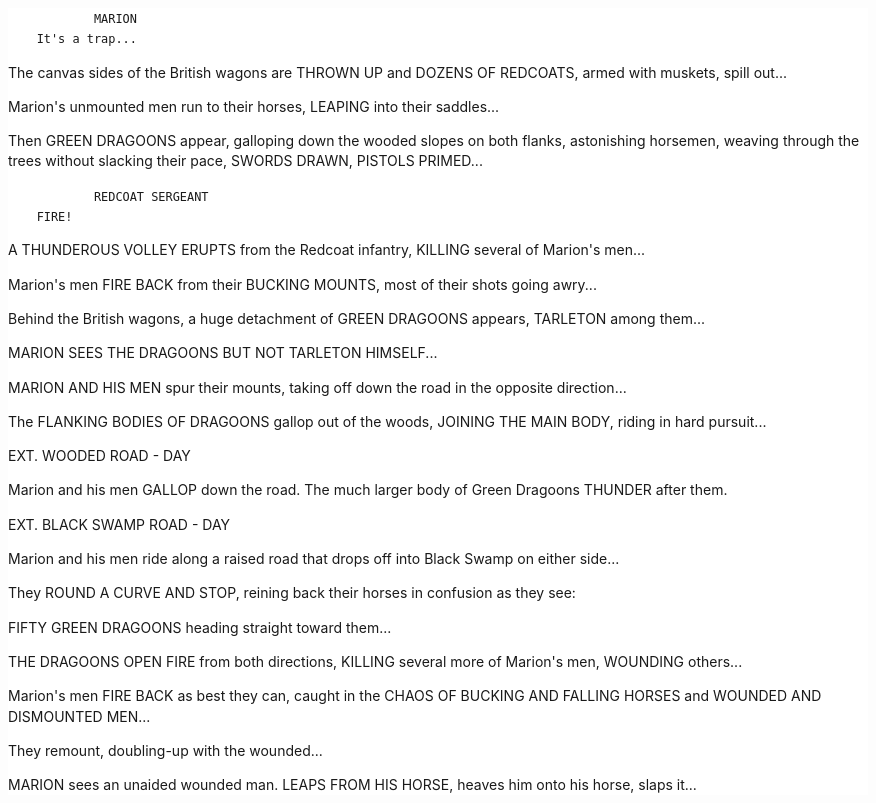 				MARION
		It's a trap...

The canvas sides of the British wagons are THROWN UP and
DOZENS OF REDCOATS, armed with muskets, spill out...

Marion's unmounted men run to their horses, LEAPING into
their saddles...

Then GREEN DRAGOONS appear, galloping down the wooded
slopes on both flanks, astonishing horsemen, weaving
through the trees without slacking their pace, SWORDS
DRAWN, PISTOLS PRIMED...

				REDCOAT SERGEANT
		FIRE!

A THUNDEROUS VOLLEY ERUPTS from the Redcoat infantry,
KILLING several of Marion's men...

Marion's men FIRE BACK from their BUCKING MOUNTS, most of
their shots going awry...

Behind the British wagons, a huge detachment of GREEN
DRAGOONS appears, TARLETON among them...

MARION SEES THE DRAGOONS BUT NOT TARLETON HIMSELF...

MARION AND HIS MEN spur their mounts, taking off down the
road in the opposite direction...

The FLANKING BODIES OF DRAGOONS gallop out of the woods,
JOINING THE MAIN BODY, riding in hard pursuit...

EXT.  WOODED ROAD - DAY

Marion and his men GALLOP down the road.  The much larger
body of Green Dragoons THUNDER after them.

EXT.  BLACK SWAMP ROAD - DAY

Marion and his men ride along a raised road that drops off
into Black Swamp on either side...

They ROUND A CURVE AND STOP, reining back their horses in
confusion as they see:

FIFTY GREEN DRAGOONS heading straight toward them...

THE DRAGOONS OPEN FIRE from both directions, KILLING
several more of Marion's men, WOUNDING others...

Marion's men FIRE BACK as best they can, caught in the
CHAOS OF BUCKING AND FALLING HORSES and WOUNDED AND
DISMOUNTED MEN...

They remount, doubling-up with the wounded...

MARION sees an unaided wounded man.  LEAPS FROM HIS
HORSE, heaves him onto his horse, slaps it...
